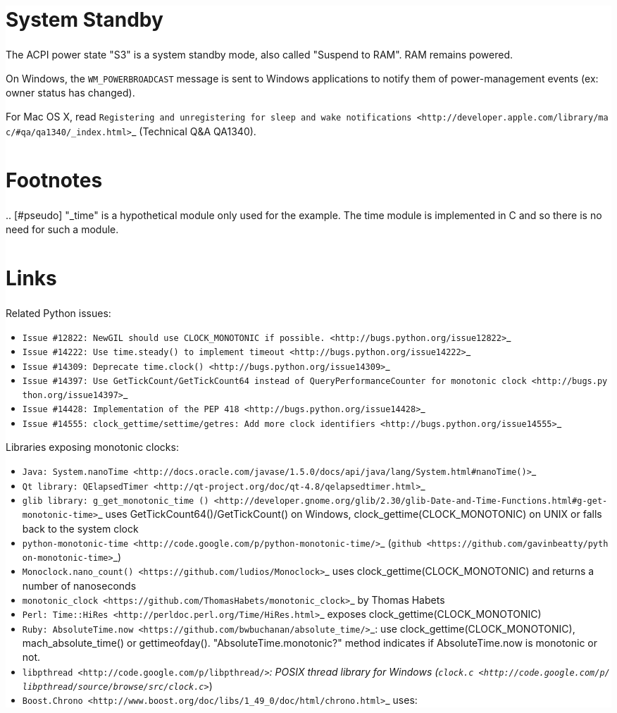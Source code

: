 System Standby
==============

The ACPI power state "S3" is a system standby mode, also called "Suspend
to RAM". RAM remains powered.

On Windows, the `WM_POWERBROADCAST` message is sent to Windows
applications to notify them of power-management events (ex: owner status
has changed).

For Mac OS X, read
`Registering and unregistering for sleep and wake notifications <http://developer.apple.com/library/mac/#qa/qa1340/_index.html>`\_
(Technical Q&A QA1340).

Footnotes
=========

.. \[\#pseudo\] \"\_time\" is a hypothetical module only used for the
example. The time module is implemented in C and so there is no need for
such a module.

Links
=====

Related Python issues:

-   `Issue #12822: NewGIL should use CLOCK_MONOTONIC if possible. <http://bugs.python.org/issue12822>`\_
-   `Issue #14222: Use time.steady() to implement timeout <http://bugs.python.org/issue14222>`\_
-   `Issue #14309: Deprecate time.clock() <http://bugs.python.org/issue14309>`\_
-   `Issue #14397: Use GetTickCount/GetTickCount64 instead of QueryPerformanceCounter for monotonic clock <http://bugs.python.org/issue14397>`\_
-   `Issue #14428: Implementation of the PEP 418 <http://bugs.python.org/issue14428>`\_
-   `Issue #14555: clock_gettime/settime/getres: Add more clock identifiers <http://bugs.python.org/issue14555>`\_

Libraries exposing monotonic clocks:

-   `Java: System.nanoTime <http://docs.oracle.com/javase/1.5.0/docs/api/java/lang/System.html#nanoTime()>`\_
-   `Qt library: QElapsedTimer <http://qt-project.org/doc/qt-4.8/qelapsedtimer.html>`\_
-   `glib library: g_get_monotonic_time () <http://developer.gnome.org/glib/2.30/glib-Date-and-Time-Functions.html#g-get-monotonic-time>`\_
    uses GetTickCount64()/GetTickCount() on Windows,
    clock\_gettime(CLOCK\_MONOTONIC) on UNIX or falls back to the system
    clock
-   `python-monotonic-time <http://code.google.com/p/python-monotonic-time/>`\_
    (`github <https://github.com/gavinbeatty/python-monotonic-time>`\_)
-   `Monoclock.nano_count() <https://github.com/ludios/Monoclock>`\_
    uses clock\_gettime(CLOCK\_MONOTONIC) and returns a number of
    nanoseconds
-   `monotonic_clock <https://github.com/ThomasHabets/monotonic_clock>`\_
    by Thomas Habets
-   `Perl: Time::HiRes <http://perldoc.perl.org/Time/HiRes.html>`\_
    exposes clock\_gettime(CLOCK\_MONOTONIC)
-   `Ruby: AbsoluteTime.now <https://github.com/bwbuchanan/absolute_time/>`\_:
    use clock\_gettime(CLOCK\_MONOTONIC), mach\_absolute\_time() or
    gettimeofday(). "AbsoluteTime.monotonic?" method indicates if
    AbsoluteTime.now is monotonic or not.
-   `libpthread <http://code.google.com/p/libpthread/>`*: POSIX thread
    library for Windows
    (`clock.c <http://code.google.com/p/libpthread/source/browse/src/clock.c>`*)
-   `Boost.Chrono <http://www.boost.org/doc/libs/1_49_0/doc/html/chrono.html>`\_
    uses:
